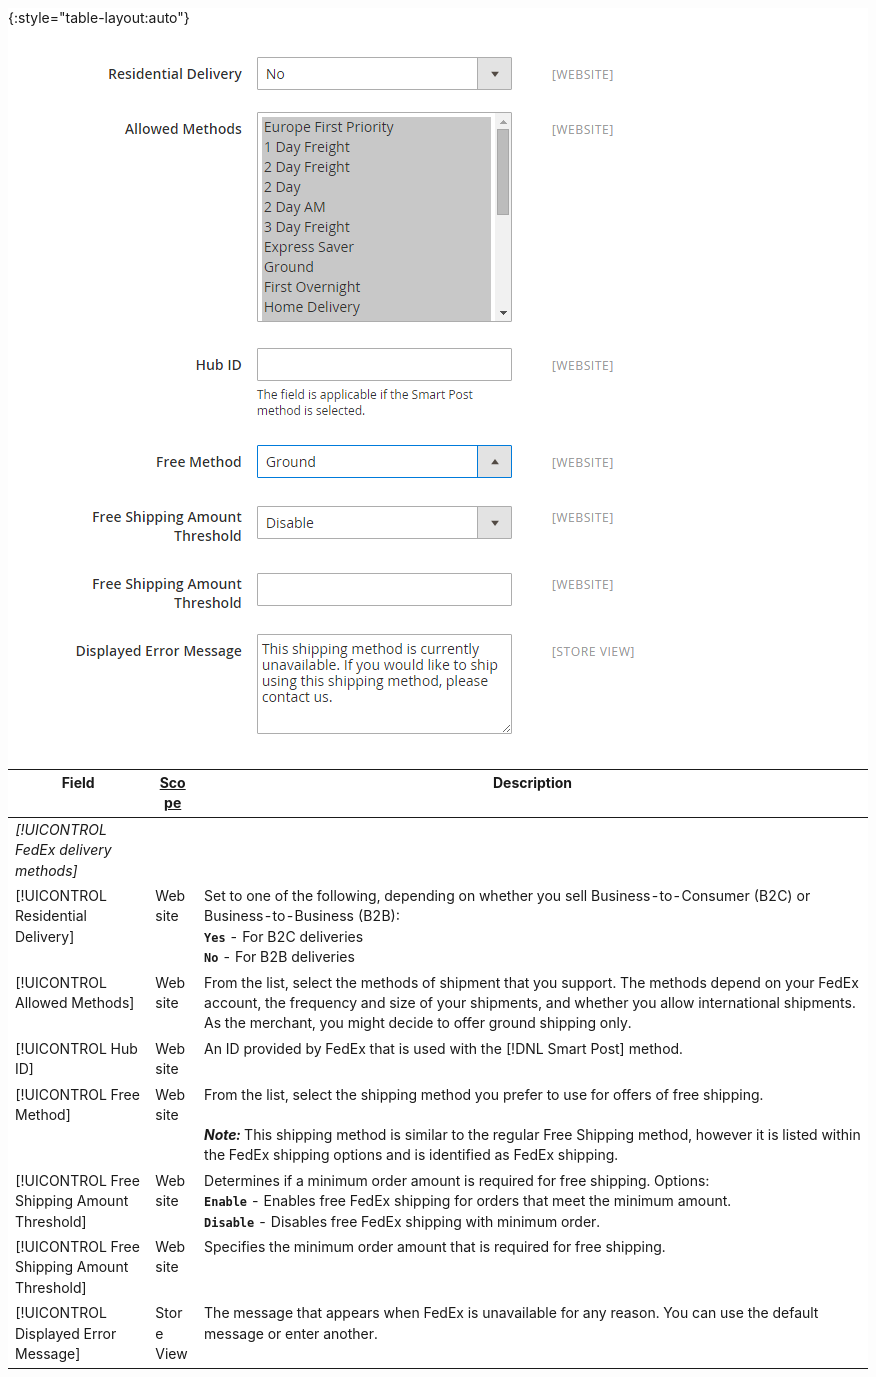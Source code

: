 {:style="table-layout:auto"}

![FedEx Delivery Methods](./assets/delivery-methods-fedex-delivery-methods.png)



|Field|[Scope](../../getting-started/websites-stores-views.md#scope-settings)|Description|
|--- |--- |--- |
|_[!UICONTROL FedEx delivery methods]_|||
|[!UICONTROL Residential Delivery]|Website|Set to one of the following, depending on whether you sell Business-to-Consumer (B2C) or Business-to-Business (B2B): <br/>**`Yes`** - For B2C deliveries <br/>**`No`** - For B2B deliveries|
|[!UICONTROL Allowed Methods]|Website|From the list, select the methods of shipment that you support. The methods depend on your FedEx account, the frequency and size of your shipments, and whether you allow international shipments. As the merchant, you might decide to offer ground shipping only.|
|[!UICONTROL Hub ID]|Website|An ID provided by FedEx that is used with the [!DNL Smart Post] method.|
|[!UICONTROL Free Method]|Website|From the list, select the shipping method you prefer to use for offers of free shipping. <br/><br/>**_Note:_** This shipping method is similar to the regular Free Shipping method, however it is listed within the FedEx shipping options and is identified as FedEx shipping.|
|[!UICONTROL Free Shipping Amount Threshold]|Website|Determines if a minimum order amount is required for free shipping. Options: <br/>**`Enable`** - Enables free FedEx shipping for orders that meet the minimum amount. <br/>**`Disable`** - Disables free FedEx shipping with minimum order.|
|[!UICONTROL Free Shipping Amount Threshold]|Website|Specifies the minimum order amount that is required for free shipping.|
|[!UICONTROL Displayed Error Message]|Store View|The message that appears when FedEx is unavailable for any reason. You can use the default message or enter another.|
